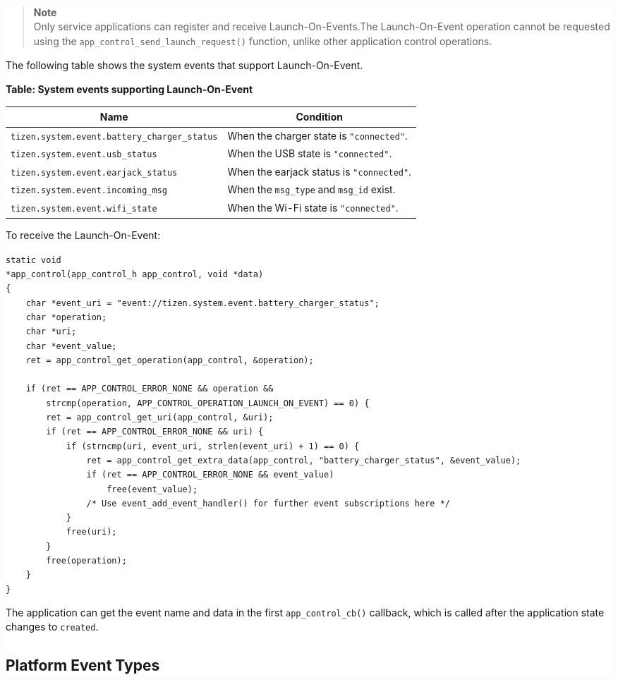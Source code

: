 > **Note**  
> Only service applications can register and receive Launch-On-Events.The Launch-On-Event operation cannot be requested using the `app_control_send_launch_request()` function, unlike other application control operations.

The following table shows the system events that support Launch-On-Event.

**Table: System events supporting Launch-On-Event**

| Name                                     | Condition                                |
| ---------------------------------------- | ---------------------------------------- |
| `tizen.system.event.battery_charger_status` | When the charger state is `"connected"`. |
| `tizen.system.event.usb_status`          | When the USB state is `"connected"`.     |
| `tizen.system.event.earjack_status`      | When the earjack status is `"connected"`. |
| `tizen.system.event.incoming_msg`        | When the `msg_type` and `msg_id` exist.  |
| `tizen.system.event.wifi_state`          | When the Wi-Fi state is `"connected"`.   |

To receive the Launch-On-Event:

```
static void
*app_control(app_control_h app_control, void *data)
{
    char *event_uri = "event://tizen.system.event.battery_charger_status";
    char *operation;
    char *uri;
    char *event_value;
    ret = app_control_get_operation(app_control, &operation);

    if (ret == APP_CONTROL_ERROR_NONE && operation &&
        strcmp(operation, APP_CONTROL_OPERATION_LAUNCH_ON_EVENT) == 0) {
        ret = app_control_get_uri(app_control, &uri);
        if (ret == APP_CONTROL_ERROR_NONE && uri) {
            if (strncmp(uri, event_uri, strlen(event_uri) + 1) == 0) {
                ret = app_control_get_extra_data(app_control, "battery_charger_status", &event_value);
                if (ret == APP_CONTROL_ERROR_NONE && event_value)
                    free(event_value);
                /* Use event_add_event_handler() for further event subscriptions here */
            }
            free(uri);
        }
        free(operation);
    }
}
```

The application can get the event name and data in the first `app_control_cb()` callback, which is called after the application state changes to `created`.

## Platform Event Types
